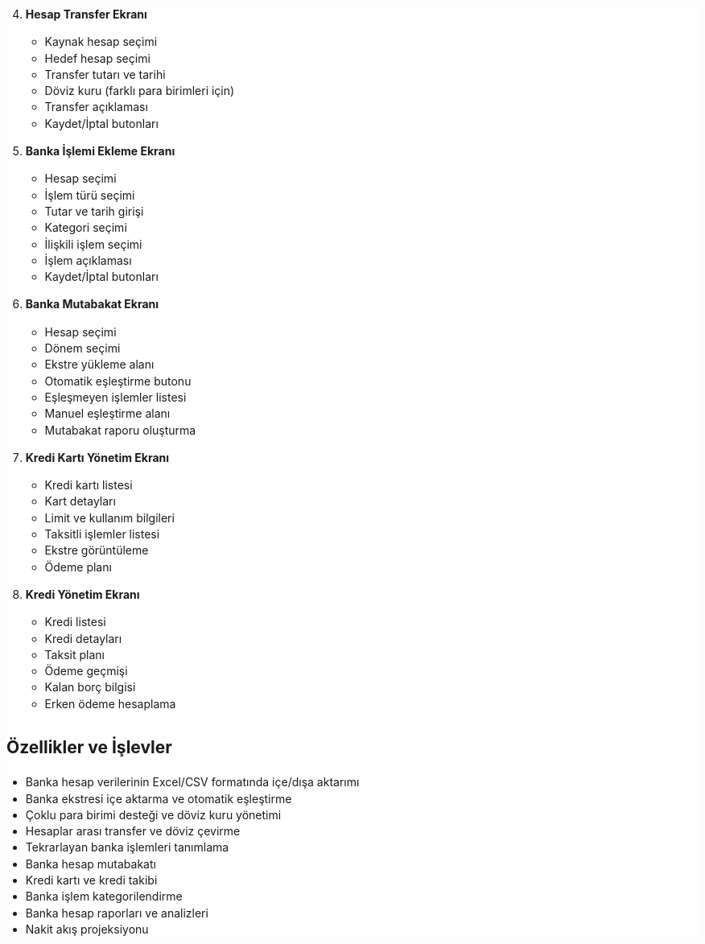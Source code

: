 4. **Hesap Transfer Ekranı**
   - Kaynak hesap seçimi
   - Hedef hesap seçimi
   - Transfer tutarı ve tarihi
   - Döviz kuru (farklı para birimleri için)
   - Transfer açıklaması
   - Kaydet/İptal butonları

5. **Banka İşlemi Ekleme Ekranı**
   - Hesap seçimi
   - İşlem türü seçimi
   - Tutar ve tarih girişi
   - Kategori seçimi
   - İlişkili işlem seçimi
   - İşlem açıklaması
   - Kaydet/İptal butonları

6. **Banka Mutabakat Ekranı**
   - Hesap seçimi
   - Dönem seçimi
   - Ekstre yükleme alanı
   - Otomatik eşleştirme butonu
   - Eşleşmeyen işlemler listesi
   - Manuel eşleştirme alanı
   - Mutabakat raporu oluşturma

7. **Kredi Kartı Yönetim Ekranı**
   - Kredi kartı listesi
   - Kart detayları
   - Limit ve kullanım bilgileri
   - Taksitli işlemler listesi
   - Ekstre görüntüleme
   - Ödeme planı

8. **Kredi Yönetim Ekranı**
   - Kredi listesi
   - Kredi detayları
   - Taksit planı
   - Ödeme geçmişi
   - Kalan borç bilgisi
   - Erken ödeme hesaplama

## Özellikler ve İşlevler

- Banka hesap verilerinin Excel/CSV formatında içe/dışa aktarımı
- Banka ekstresi içe aktarma ve otomatik eşleştirme
- Çoklu para birimi desteği ve döviz kuru yönetimi
- Hesaplar arası transfer ve döviz çevirme
- Tekrarlayan banka işlemleri tanımlama
- Banka hesap mutabakatı
- Kredi kartı ve kredi takibi
- Banka işlem kategorilendirme
- Banka hesap raporları ve analizleri
- Nakit akış projeksiyonu
